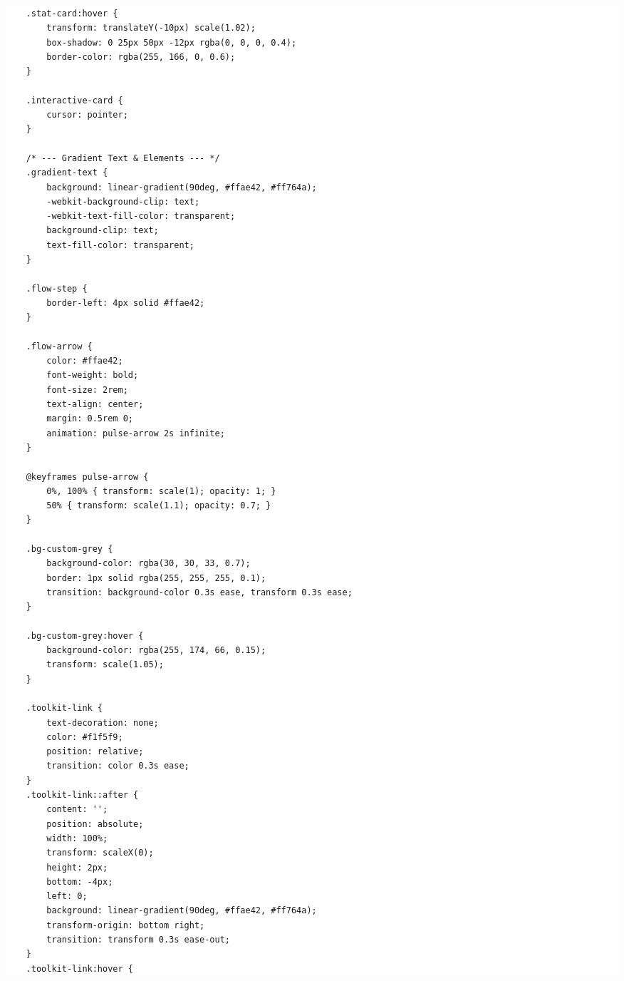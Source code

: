         .stat-card:hover {
            transform: translateY(-10px) scale(1.02);
            box-shadow: 0 25px 50px -12px rgba(0, 0, 0, 0.4);
            border-color: rgba(255, 166, 0, 0.6);
        }
        
        .interactive-card {
            cursor: pointer;
        }

        /* --- Gradient Text & Elements --- */
        .gradient-text {
            background: linear-gradient(90deg, #ffae42, #ff764a);
            -webkit-background-clip: text;
            -webkit-text-fill-color: transparent;
            background-clip: text;
            text-fill-color: transparent;
        }
        
        .flow-step {
            border-left: 4px solid #ffae42;
        }

        .flow-arrow {
            color: #ffae42;
            font-weight: bold;
            font-size: 2rem;
            text-align: center;
            margin: 0.5rem 0;
            animation: pulse-arrow 2s infinite;
        }

        @keyframes pulse-arrow {
            0%, 100% { transform: scale(1); opacity: 1; }
            50% { transform: scale(1.1); opacity: 0.7; }
        }
        
        .bg-custom-grey {
            background-color: rgba(30, 30, 33, 0.7);
            border: 1px solid rgba(255, 255, 255, 0.1);
            transition: background-color 0.3s ease, transform 0.3s ease;
        }
        
        .bg-custom-grey:hover {
            background-color: rgba(255, 174, 66, 0.15);
            transform: scale(1.05);
        }

        .toolkit-link {
            text-decoration: none;
            color: #f1f5f9;
            position: relative;
            transition: color 0.3s ease;
        }
        .toolkit-link::after {
            content: '';
            position: absolute;
            width: 100%;
            transform: scaleX(0);
            height: 2px;
            bottom: -4px;
            left: 0;
            background: linear-gradient(90deg, #ffae42, #ff764a);
            transform-origin: bottom right;
            transition: transform 0.3s ease-out;
        }
        .toolkit-link:hover {